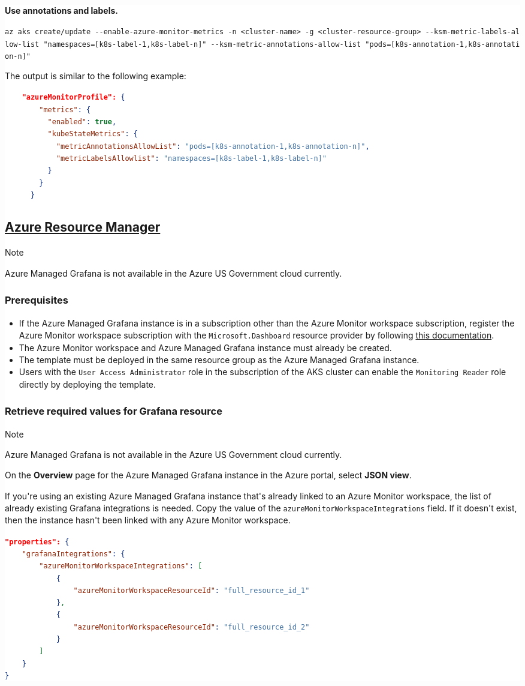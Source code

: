 **Use annotations and labels.**

```azurecli
az aks create/update --enable-azure-monitor-metrics -n <cluster-name> -g <cluster-resource-group> --ksm-metric-labels-allow-list "namespaces=[k8s-label-1,k8s-label-n]" --ksm-metric-annotations-allow-list "pods=[k8s-annotation-1,k8s-annotation-n]"
```

The output is similar to the following example:

```json
    "azureMonitorProfile": {
        "metrics": {
          "enabled": true,
          "kubeStateMetrics": {
            "metricAnnotationsAllowList": "pods=[k8s-annotation-1,k8s-annotation-n]",
            "metricLabelsAllowlist": "namespaces=[k8s-label-1,k8s-label-n]"
          }
        }
      }
```

## [Azure Resource Manager](#tab/resource-manager)

> [!NOTE]
> Azure Managed Grafana is not available in the Azure US Government cloud currently.

### Prerequisites

- If the Azure Managed Grafana instance is in a subscription other than the Azure Monitor workspace subscription, register the Azure Monitor workspace subscription with the `Microsoft.Dashboard` resource provider by following [this documentation](../../azure-resource-manager/management/resource-providers-and-types.md#register-resource-provider).
- The Azure Monitor workspace and Azure Managed Grafana instance must already be created.
- The template must be deployed in the same resource group as the Azure Managed Grafana instance.
- Users with the `User Access Administrator` role in the subscription of the AKS cluster can enable the `Monitoring Reader` role directly by deploying the template.

### Retrieve required values for Grafana resource

> [!NOTE]
> Azure Managed Grafana is not available in the Azure US Government cloud currently.

On the **Overview** page for the Azure Managed Grafana instance in the Azure portal, select **JSON view**.

If you're using an existing Azure Managed Grafana instance that's already linked to an Azure Monitor workspace, the list of already existing Grafana integrations is needed. Copy the value of the `azureMonitorWorkspaceIntegrations` field. If it doesn't exist, then the instance hasn't been linked with any Azure Monitor workspace.

```json
"properties": {
    "grafanaIntegrations": {
        "azureMonitorWorkspaceIntegrations": [
            {
                "azureMonitorWorkspaceResourceId": "full_resource_id_1"
            },
            {
                "azureMonitorWorkspaceResourceId": "full_resource_id_2"
            }
        ]
    }
}
```
